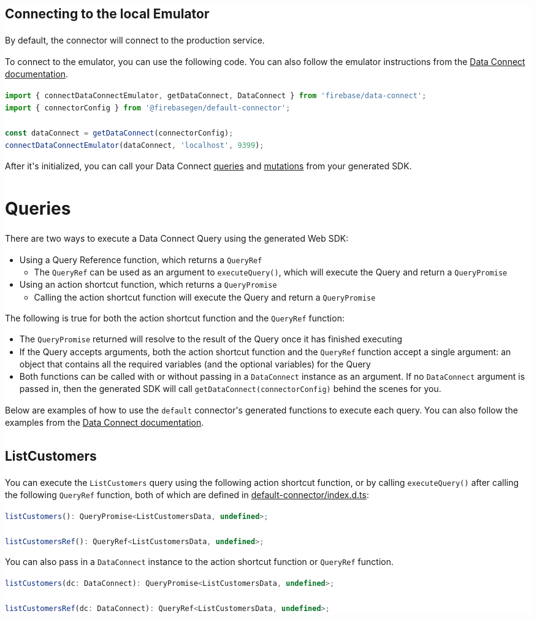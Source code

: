 ## Connecting to the local Emulator
By default, the connector will connect to the production service.

To connect to the emulator, you can use the following code.
You can also follow the emulator instructions from the [Data Connect documentation](https://firebase.google.com/docs/data-connect/web-sdk#instrument-clients).

```javascript
import { connectDataConnectEmulator, getDataConnect, DataConnect } from 'firebase/data-connect';
import { connectorConfig } from '@firebasegen/default-connector';

const dataConnect = getDataConnect(connectorConfig);
connectDataConnectEmulator(dataConnect, 'localhost', 9399);
```

After it's initialized, you can call your Data Connect [queries](#queries) and [mutations](#mutations) from your generated SDK.

# Queries

There are two ways to execute a Data Connect Query using the generated Web SDK:
- Using a Query Reference function, which returns a `QueryRef`
  - The `QueryRef` can be used as an argument to `executeQuery()`, which will execute the Query and return a `QueryPromise`
- Using an action shortcut function, which returns a `QueryPromise`
  - Calling the action shortcut function will execute the Query and return a `QueryPromise`

The following is true for both the action shortcut function and the `QueryRef` function:
- The `QueryPromise` returned will resolve to the result of the Query once it has finished executing
- If the Query accepts arguments, both the action shortcut function and the `QueryRef` function accept a single argument: an object that contains all the required variables (and the optional variables) for the Query
- Both functions can be called with or without passing in a `DataConnect` instance as an argument. If no `DataConnect` argument is passed in, then the generated SDK will call `getDataConnect(connectorConfig)` behind the scenes for you.

Below are examples of how to use the `default` connector's generated functions to execute each query. You can also follow the examples from the [Data Connect documentation](https://firebase.google.com/docs/data-connect/web-sdk#using-queries).

## ListCustomers
You can execute the `ListCustomers` query using the following action shortcut function, or by calling `executeQuery()` after calling the following `QueryRef` function, both of which are defined in [default-connector/index.d.ts](./index.d.ts):
```javascript
listCustomers(): QueryPromise<ListCustomersData, undefined>;

listCustomersRef(): QueryRef<ListCustomersData, undefined>;
```
You can also pass in a `DataConnect` instance to the action shortcut function or `QueryRef` function.
```javascript
listCustomers(dc: DataConnect): QueryPromise<ListCustomersData, undefined>;

listCustomersRef(dc: DataConnect): QueryRef<ListCustomersData, undefined>;
```
